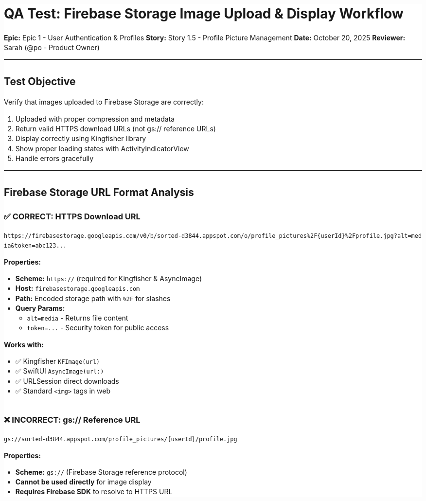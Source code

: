 # QA Test: Firebase Storage Image Upload & Display Workflow

**Epic:** Epic 1 - User Authentication & Profiles
**Story:** Story 1.5 - Profile Picture Management
**Date:** October 20, 2025
**Reviewer:** Sarah (@po - Product Owner)

---

## Test Objective

Verify that images uploaded to Firebase Storage are correctly:
1. Uploaded with proper compression and metadata
2. Return valid HTTPS download URLs (not gs:// reference URLs)
3. Display correctly using Kingfisher library
4. Show proper loading states with ActivityIndicatorView
5. Handle errors gracefully

---

## Firebase Storage URL Format Analysis

### ✅ CORRECT: HTTPS Download URL
```
https://firebasestorage.googleapis.com/v0/b/sorted-d3844.appspot.com/o/profile_pictures%2F{userId}%2Fprofile.jpg?alt=media&token=abc123...
```

**Properties:**
- **Scheme:** `https://` (required for Kingfisher & AsyncImage)
- **Host:** `firebasestorage.googleapis.com`
- **Path:** Encoded storage path with `%2F` for slashes
- **Query Params:**
  - `alt=media` - Returns file content
  - `token=...` - Security token for public access

**Works with:**
- ✅ Kingfisher `KFImage(url)`
- ✅ SwiftUI `AsyncImage(url:)`
- ✅ URLSession direct downloads
- ✅ Standard `<img>` tags in web

---

### ❌ INCORRECT: gs:// Reference URL
```
gs://sorted-d3844.appspot.com/profile_pictures/{userId}/profile.jpg
```

**Properties:**
- **Scheme:** `gs://` (Firebase Storage reference protocol)
- **Cannot be used directly** for image display
- **Requires Firebase SDK** to resolve to HTTPS URL
